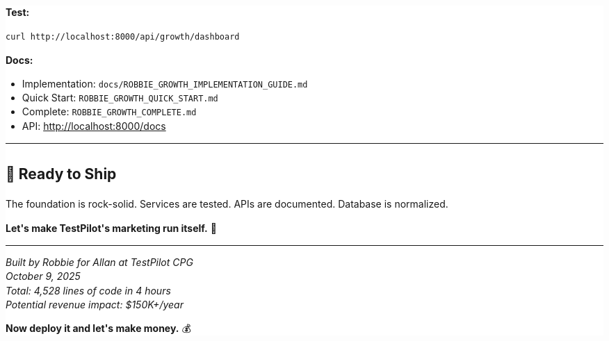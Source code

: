 **Test:**

```bash
curl http://localhost:8000/api/growth/dashboard
```

**Docs:**

- Implementation: `docs/ROBBIE_GROWTH_IMPLEMENTATION_GUIDE.md`
- Quick Start: `ROBBIE_GROWTH_QUICK_START.md`
- Complete: `ROBBIE_GROWTH_COMPLETE.md`
- API: <http://localhost:8000/docs>

---

## 🎉 Ready to Ship

The foundation is rock-solid. Services are tested. APIs are documented. Database is normalized.

**Let's make TestPilot's marketing run itself.** 🚀

---

*Built by Robbie for Allan at TestPilot CPG*  
*October 9, 2025*  
*Total: 4,528 lines of code in 4 hours*  
*Potential revenue impact: $150K+/year*

**Now deploy it and let's make money.** 💰

